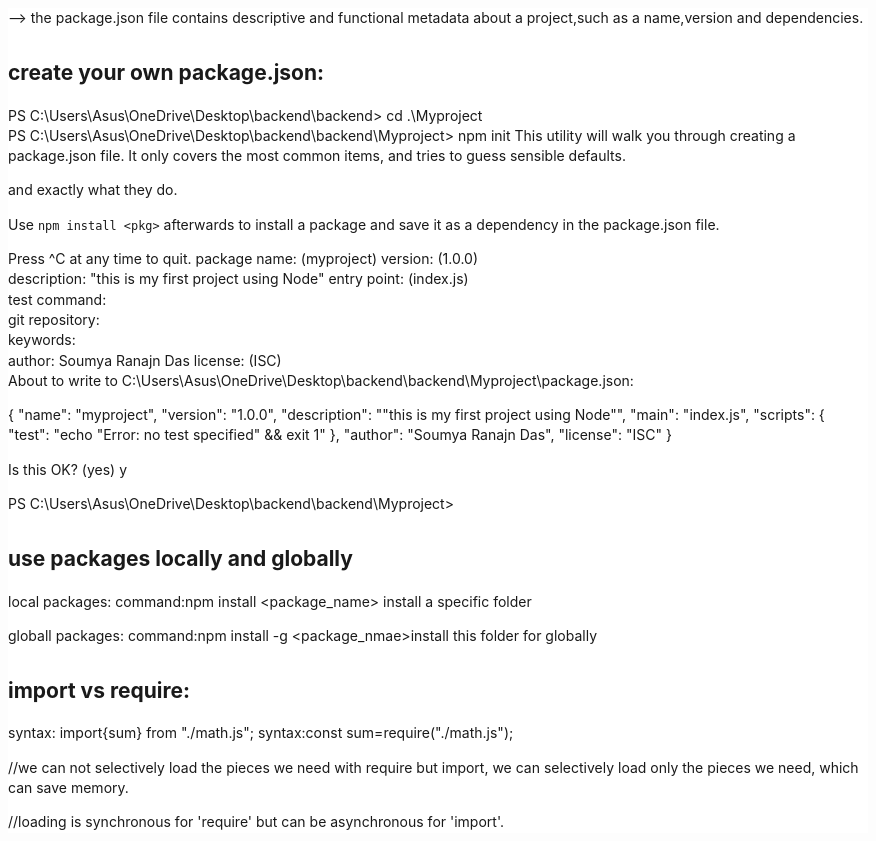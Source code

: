 --> the package.json file contains descriptive and functional metadata about a project,such as a name,version and dependencies.

## create your own package.json:

PS C:\Users\Asus\OneDrive\Desktop\backend\backend> cd .\Myproject\
PS C:\Users\Asus\OneDrive\Desktop\backend\backend\Myproject> npm init
This utility will walk you through creating a package.json file.
It only covers the most common items, and tries to guess sensible defaults.

and exactly what they do.

Use `npm install <pkg>` afterwards to install a package and
save it as a dependency in the package.json file.

Press ^C at any time to quit.
package name: (myproject)
version: (1.0.0)  
description: "this is my first project using Node"
entry point: (index.js)  
test command:  
git repository:  
keywords:  
author: Soumya Ranajn Das
license: (ISC)  
About to write to C:\Users\Asus\OneDrive\Desktop\backend\backend\Myproject\package.json:

{
"name": "myproject",
"version": "1.0.0",
"description": "\"this is my first project using Node\"",
"main": "index.js",
"scripts": {
"test": "echo \"Error: no test specified\" && exit 1"
},
"author": "Soumya Ranajn Das",
"license": "ISC"
}

Is this OK? (yes) y

PS C:\Users\Asus\OneDrive\Desktop\backend\backend\Myproject>

## use packages locally and globally

local packages:
command:npm install <package_name> install a specific folder

globall packages:
command:npm install -g <package_nmae>install this folder for globally

## import vs require:

syntax: import{sum} from "./math.js";
syntax:const sum=require("./math.js");

//we can not selectively load the pieces we need with require but import, we can selectively load only the pieces we need, which can save memory.

//loading is synchronous for 'require' but can be asynchronous for 'import'.
